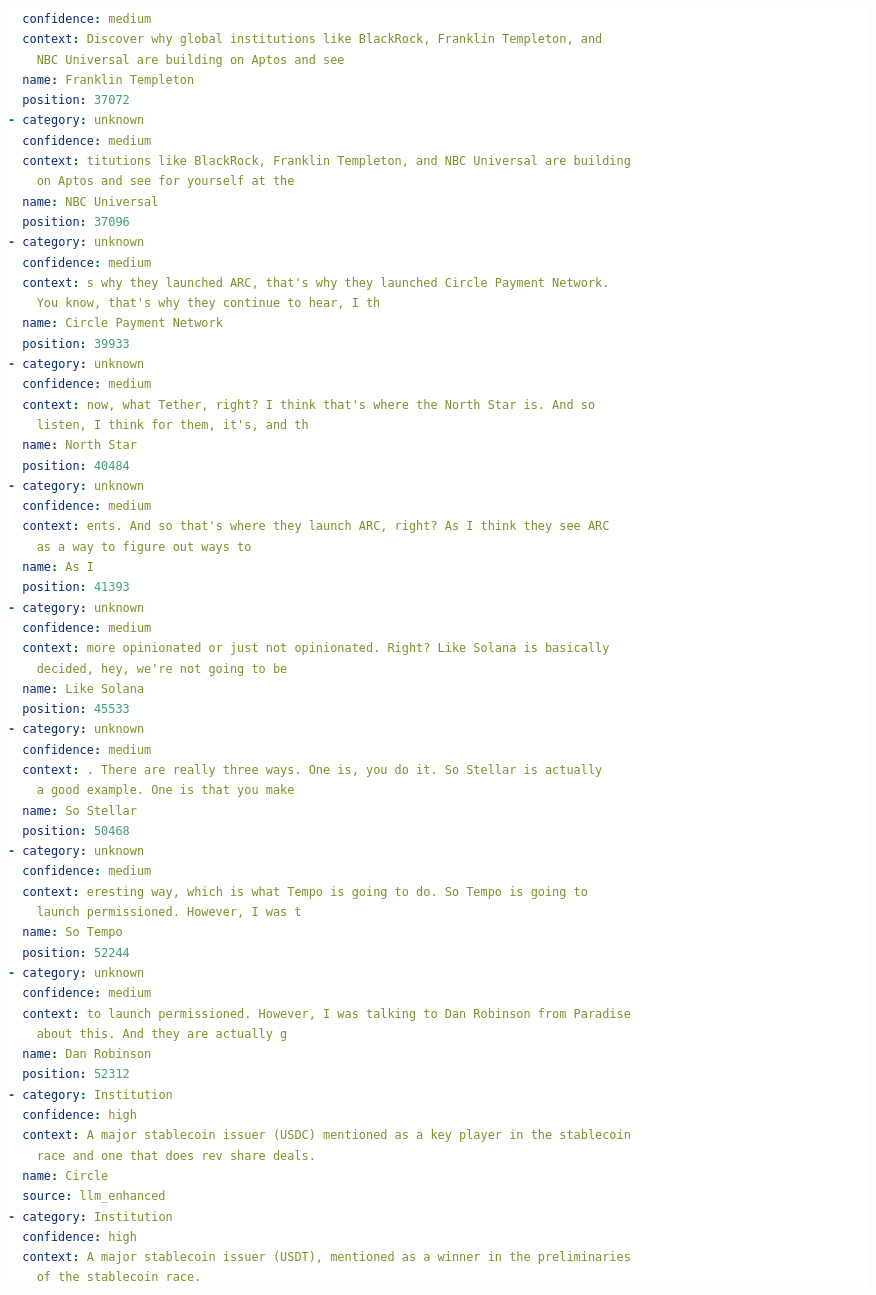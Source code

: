 ```yaml
  confidence: medium
  context: Discover why global institutions like BlackRock, Franklin Templeton, and
    NBC Universal are building on Aptos and see
  name: Franklin Templeton
  position: 37072
- category: unknown
  confidence: medium
  context: titutions like BlackRock, Franklin Templeton, and NBC Universal are building
    on Aptos and see for yourself at the
  name: NBC Universal
  position: 37096
- category: unknown
  confidence: medium
  context: s why they launched ARC, that's why they launched Circle Payment Network.
    You know, that's why they continue to hear, I th
  name: Circle Payment Network
  position: 39933
- category: unknown
  confidence: medium
  context: now, what Tether, right? I think that's where the North Star is. And so
    listen, I think for them, it's, and th
  name: North Star
  position: 40484
- category: unknown
  confidence: medium
  context: ents. And so that's where they launch ARC, right? As I think they see ARC
    as a way to figure out ways to
  name: As I
  position: 41393
- category: unknown
  confidence: medium
  context: more opinionated or just not opinionated. Right? Like Solana is basically
    decided, hey, we're not going to be
  name: Like Solana
  position: 45533
- category: unknown
  confidence: medium
  context: . There are really three ways. One is, you do it. So Stellar is actually
    a good example. One is that you make
  name: So Stellar
  position: 50468
- category: unknown
  confidence: medium
  context: eresting way, which is what Tempo is going to do. So Tempo is going to
    launch permissioned. However, I was t
  name: So Tempo
  position: 52244
- category: unknown
  confidence: medium
  context: to launch permissioned. However, I was talking to Dan Robinson from Paradise
    about this. And they are actually g
  name: Dan Robinson
  position: 52312
- category: Institution
  confidence: high
  context: A major stablecoin issuer (USDC) mentioned as a key player in the stablecoin
    race and one that does rev share deals.
  name: Circle
  source: llm_enhanced
- category: Institution
  confidence: high
  context: A major stablecoin issuer (USDT), mentioned as a winner in the preliminaries
    of the stablecoin race.
```